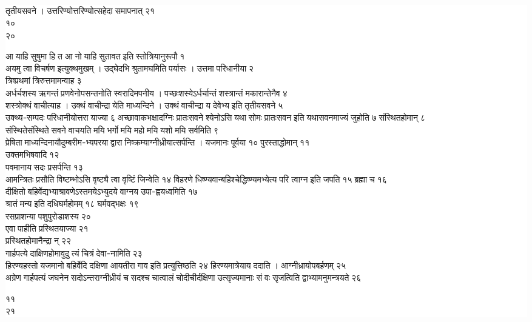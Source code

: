 तृतीयसवने । उत्तरिण्योत्तरिण्योत्सहेदा समापनात् २१   
१०   
२०

 

आ याहि सुषुमा हि त आ नो याहि सुतावत इति स्तोत्रियानुरूपौ १   
अयमु त्वा
विचर्षण इत्युक्थमुखम् । उद्घेदभि श्रुतामघमिति पर्यासः । उत्तमा
परिधानीया २   
त्रिष्प्रथमां त्रिरुत्तमामन्वाह ३   
अर्धर्चशस्य ऋगन्तं
प्रणवेनोपसन्तनोति स्वरादिमपनीय । पच्छःशस्येऽर्धर्चान्तं
शस्त्रान्तं मकारान्तेनैव ४   
शस्त्रोक्थं वाचीत्याह ।
उक्थं वाचीन्द्रा येति माध्यन्दिने । उक्थं वाचीन्द्रा य देवेभ्य इति
तृतीयसवने ५   
उक्थ्य-सम्पदः परिधानीयोत्तरा याज्या ६
अच्छावाकभक्षादग्निः प्रातःसवने
श्येनोऽसि यथा सोमः प्रातःसवन इति यथासवनमाज्यं जुहोति ७
संस्थितहोमान् ८   
संस्थितेसंस्थिते सवने वाचयति मयि भर्गो मयि
महो मयि यशो मयि सर्वमिति ९   
प्रेषिता माध्यन्दिनायौदुम्बरीम-भ्यपरया
द्वारा निष्क्रम्याग्नीध्रीयात्सर्पन्ति । यजमानः पूर्वया १०
पुरस्ताद्धोमान् ११   
उक्तमभिषवादि १२   
पवमानाय सदः प्रसर्पन्ति
१३   
आमन्त्रितः प्रसौति विष्टम्भोऽसि वृष्ट्यै त्वा वृष्टिं जिन्वेति १४
विहरणे धिष्ण्यवान्बहिश्चेद्धिष्ण्यमभ्येत्य परि त्वाग्न इति जपति १५
ब्रह्मा च १६   
दीक्षितो बहिर्वेद्यभ्याश्रावणेऽस्तमयेऽभ्युदये
वाग्नय उपा-ह्वयध्वमिति १७   
श्रातं मन्य इति दधिघर्महोमम् १८
घर्मवद्भक्षः १९   
रसप्राशन्या पशुपुरोडाशस्य २०   
एवा
पाहीति प्रस्थितयाज्या २१   
प्रस्थितहोमानैन्द्रा न् २२   
गार्हपत्ये
दाक्षिणहोमावुदु त्यं चित्रं देवा-नामिति २३   
हिरण्यहस्तो
यजमानो बहिर्वेदि दक्षिणा आयतीरा गाव इति प्रत्युत्तिष्ठति २४
हिरण्यमात्रेयाय ददाति । आग्नीध्रायोपबर्हणम् २५   
अग्रेण गार्हपत्यं जघनेन
सदोऽन्तराग्नीध्रीयं च सदश्च चात्वालं चोदीचीर्दक्षिणा उत्सृज्यमानाः सं वः
सृजत्विति द्वाभ्यामनुमन्त्रयते २६   


११   
२१

 